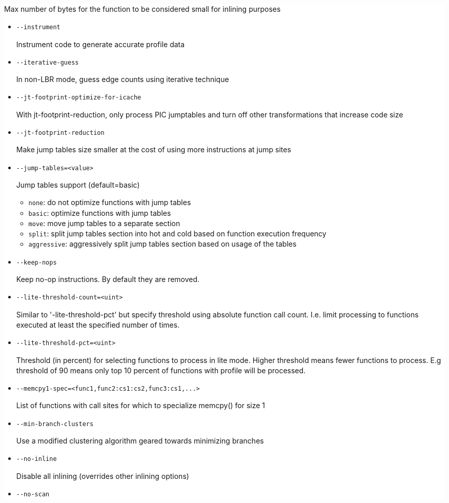   Max number of bytes for the function to be considered small for inlining
  purposes

- `--instrument`

  Instrument code to generate accurate profile data

- `--iterative-guess`

  In non-LBR mode, guess edge counts using iterative technique

- `--jt-footprint-optimize-for-icache`

  With jt-footprint-reduction, only process PIC jumptables and turn off other
  transformations that increase code size

- `--jt-footprint-reduction`

  Make jump tables size smaller at the cost of using more instructions at jump
  sites

- `--jump-tables=<value>`

  Jump tables support (default=basic)
  - `none`: do not optimize functions with jump tables
  - `basic`: optimize functions with jump tables
  - `move`: move jump tables to a separate section
  - `split`: split jump tables section into hot and cold based on function
  execution frequency
  - `aggressive`: aggressively split jump tables section based on usage of the
  tables

- `--keep-nops`

  Keep no-op instructions. By default they are removed.

- `--lite-threshold-count=<uint>`

  Similar to '-lite-threshold-pct' but specify threshold using absolute function
  call count. I.e. limit processing to functions executed at least the specified
  number of times.

- `--lite-threshold-pct=<uint>`

  Threshold (in percent) for selecting functions to process in lite mode. Higher
  threshold means fewer functions to process. E.g threshold of 90 means only top
  10 percent of functions with profile will be processed.

- `--memcpy1-spec=<func1,func2:cs1:cs2,func3:cs1,...>`

  List of functions with call sites for which to specialize memcpy() for size 1

- `--min-branch-clusters`

  Use a modified clustering algorithm geared towards minimizing branches

- `--no-inline`

  Disable all inlining (overrides other inlining options)

- `--no-scan`
